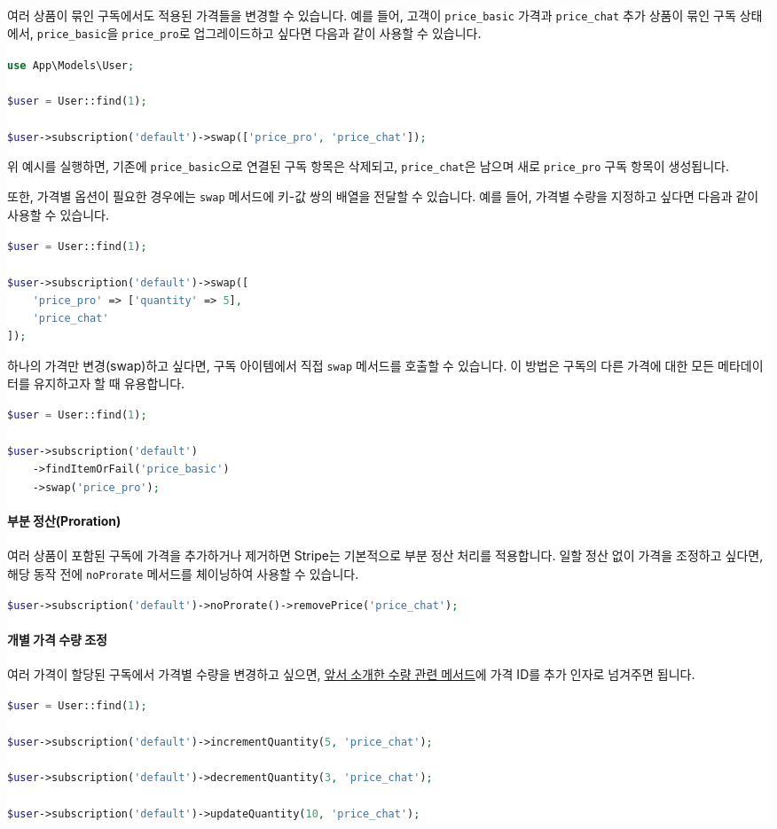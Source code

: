 여러 상품이 묶인 구독에서도 적용된 가격들을 변경할 수 있습니다. 예를 들어, 고객이 `price_basic` 가격과 `price_chat` 추가 상품이 묶인 구독 상태에서, `price_basic`을 `price_pro`로 업그레이드하고 싶다면 다음과 같이 사용할 수 있습니다.

```php
use App\Models\User;

$user = User::find(1);

$user->subscription('default')->swap(['price_pro', 'price_chat']);
```

위 예시를 실행하면, 기존에 `price_basic`으로 연결된 구독 항목은 삭제되고, `price_chat`은 남으며 새로 `price_pro` 구독 항목이 생성됩니다.

또한, 가격별 옵션이 필요한 경우에는 `swap` 메서드에 키-값 쌍의 배열을 전달할 수 있습니다. 예를 들어, 가격별 수량을 지정하고 싶다면 다음과 같이 사용할 수 있습니다.

```php
$user = User::find(1);

$user->subscription('default')->swap([
    'price_pro' => ['quantity' => 5],
    'price_chat'
]);
```

하나의 가격만 변경(swap)하고 싶다면, 구독 아이템에서 직접 `swap` 메서드를 호출할 수 있습니다. 이 방법은 구독의 다른 가격에 대한 모든 메타데이터를 유지하고자 할 때 유용합니다.

```php
$user = User::find(1);

$user->subscription('default')
    ->findItemOrFail('price_basic')
    ->swap('price_pro');
```

<a name="proration"></a>
#### 부분 정산(Proration)

여러 상품이 포함된 구독에 가격을 추가하거나 제거하면 Stripe는 기본적으로 부분 정산 처리를 적용합니다. 일할 정산 없이 가격을 조정하고 싶다면, 해당 동작 전에 `noProrate` 메서드를 체이닝하여 사용할 수 있습니다.

```php
$user->subscription('default')->noProrate()->removePrice('price_chat');
```

<a name="swapping-quantities"></a>
#### 개별 가격 수량 조정

여러 가격이 할당된 구독에서 가격별 수량을 변경하고 싶으면, [앞서 소개한 수량 관련 메서드](#subscription-quantity)에 가격 ID를 추가 인자로 넘겨주면 됩니다.

```php
$user = User::find(1);

$user->subscription('default')->incrementQuantity(5, 'price_chat');

$user->subscription('default')->decrementQuantity(3, 'price_chat');

$user->subscription('default')->updateQuantity(10, 'price_chat');
```
